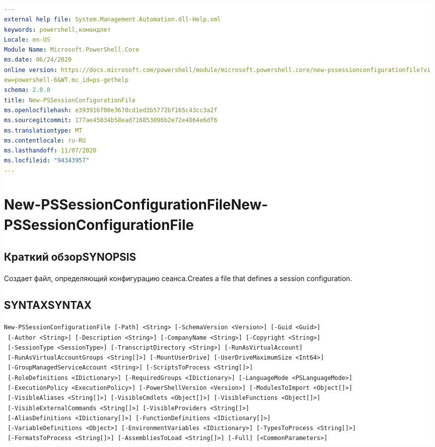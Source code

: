 ```yaml
---
external help file: System.Management.Automation.dll-Help.xml
keywords: powershell,командлет
Locale: en-US
Module Name: Microsoft.PowerShell.Core
ms.date: 06/24/2020
online version: https://docs.microsoft.com/powershell/module/microsoft.powershell.core/new-pssessionconfigurationfile?view=powershell-6&WT.mc_id=ps-gethelp
schema: 2.0.0
title: New-PSSessionConfigurationFile
ms.openlocfilehash: e393916f00e3670cd1ed3b5772bf165c43cc3a2f
ms.sourcegitcommit: 177ae45034b58ead716853096b2e72e4864e6df6
ms.translationtype: MT
ms.contentlocale: ru-RU
ms.lasthandoff: 11/07/2020
ms.locfileid: "94343957"
---
```

# <span data-ttu-id="200ea-103">New-PSSessionConfigurationFile</span><span class="sxs-lookup"><span data-stu-id="200ea-103">New-PSSessionConfigurationFile</span></span>

## <span data-ttu-id="200ea-104">Краткий обзор</span><span class="sxs-lookup"><span data-stu-id="200ea-104">SYNOPSIS</span></span>
<span data-ttu-id="200ea-105">Создает файл, определяющий конфигурацию сеанса.</span><span class="sxs-lookup"><span data-stu-id="200ea-105">Creates a file that defines a session configuration.</span></span>

## <span data-ttu-id="200ea-106">SYNTAX</span><span class="sxs-lookup"><span data-stu-id="200ea-106">SYNTAX</span></span>

```
New-PSSessionConfigurationFile [-Path] <String> [-SchemaVersion <Version>] [-Guid <Guid>]
 [-Author <String>] [-Description <String>] [-CompanyName <String>] [-Copyright <String>]
 [-SessionType <SessionType>] [-TranscriptDirectory <String>] [-RunAsVirtualAccount]
 [-RunAsVirtualAccountGroups <String[]>] [-MountUserDrive] [-UserDriveMaximumSize <Int64>]
 [-GroupManagedServiceAccount <String>] [-ScriptsToProcess <String[]>]
 [-RoleDefinitions <IDictionary>] [-RequiredGroups <IDictionary>] [-LanguageMode <PSLanguageMode>]
 [-ExecutionPolicy <ExecutionPolicy>] [-PowerShellVersion <Version>] [-ModulesToImport <Object[]>]
 [-VisibleAliases <String[]>] [-VisibleCmdlets <Object[]>] [-VisibleFunctions <Object[]>]
 [-VisibleExternalCommands <String[]>] [-VisibleProviders <String[]>]
 [-AliasDefinitions <IDictionary[]>] [-FunctionDefinitions <IDictionary[]>]
 [-VariableDefinitions <Object>] [-EnvironmentVariables <IDictionary>] [-TypesToProcess <String[]>]
 [-FormatsToProcess <String[]>] [-AssembliesToLoad <String[]>] [-Full] [<CommonParameters>]
```
